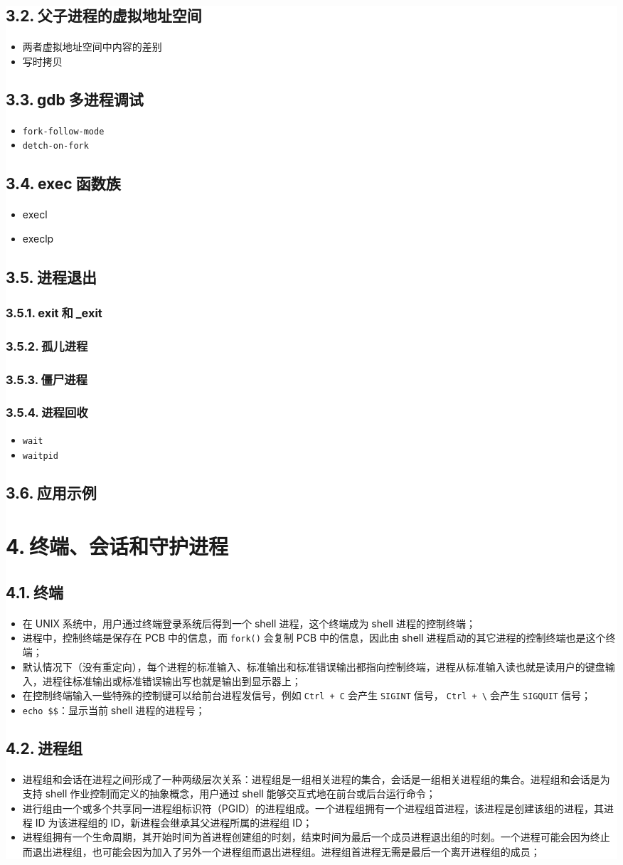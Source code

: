 ## 3.2. 父子进程的虚拟地址空间

- 两者虚拟地址空间中内容的差别
- 写时拷贝

## 3.3. gdb 多进程调试

- `fork-follow-mode`
- `detch-on-fork`

## 3.4. exec 函数族

- execl

- execlp

## 3.5. 进程退出

### 3.5.1. exit 和 _exit

### 3.5.2. 孤儿进程

### 3.5.3. 僵尸进程

### 3.5.4. 进程回收

- `wait`
- `waitpid`

## 3.6. 应用示例

# 4. 终端、会话和守护进程

## 4.1. 终端

- 在 UNIX 系统中，用户通过终端登录系统后得到一个 shell 进程，这个终端成为 shell 进程的控制终端；
- 进程中，控制终端是保存在 PCB 中的信息，而 `fork()` 会复制 PCB 中的信息，因此由 shell 进程启动的其它进程的控制终端也是这个终端；
- 默认情况下（没有重定向），每个进程的标准输入、标准输出和标准错误输出都指向控制终端，进程从标准输入读也就是读用户的键盘输入，进程往标准输出或标准错误输出写也就是输出到显示器上；
- 在控制终端输入一些特殊的控制键可以给前台进程发信号，例如 `Ctrl + C` 会产生 `SIGINT` 信号， `Ctrl + \` 会产生 `SIGQUIT` 信号；
- `echo $$`：显示当前 shell 进程的进程号；

## 4.2. 进程组

- 进程组和会话在进程之间形成了一种两级层次关系：进程组是一组相关进程的集合，会话是一组相关进程组的集合。进程组和会话是为支持 shell 作业控制而定义的抽象概念，用户通过 shell 能够交互式地在前台或后台运行命令；
- 进行组由一个或多个共享同一进程组标识符（PGID）的进程组成。一个进程组拥有一个进程组首进程，该进程是创建该组的进程，其进程 ID 为该进程组的 ID，新进程会继承其父进程所属的进程组 ID；
- 进程组拥有一个生命周期，其开始时间为首进程创建组的时刻，结束时间为最后一个成员进程退出组的时刻。一个进程可能会因为终止而退出进程组，也可能会因为加入了另外一个进程组而退出进程组。进程组首进程无需是最后一个离开进程组的成员；
